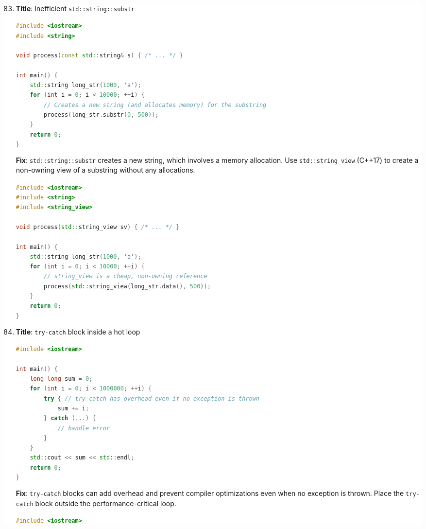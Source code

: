 83. **Title**: Inefficient `std::string::substr`
    ````cpp
    #include <iostream>
    #include <string>

    void process(const std::string& s) { /* ... */ }

    int main() {
        std::string long_str(1000, 'a');
        for (int i = 0; i < 10000; ++i) {
            // Creates a new string (and allocates memory) for the substring
            process(long_str.substr(0, 500));
        }
        return 0;
    }
    ````
    **Fix**: `std::string::substr` creates a new string, which involves a memory allocation. Use `std::string_view` (C++17) to create a non-owning view of a substring without any allocations.
    ````cpp
    #include <iostream>
    #include <string>
    #include <string_view>

    void process(std::string_view sv) { /* ... */ }

    int main() {
        std::string long_str(1000, 'a');
        for (int i = 0; i < 10000; ++i) {
            // string_view is a cheap, non-owning reference
            process(std::string_view(long_str.data(), 500));
        }
        return 0;
    }
    ````

84. **Title**: `try-catch` block inside a hot loop
    ````cpp
    #include <iostream>

    int main() {
        long long sum = 0;
        for (int i = 0; i < 1000000; ++i) {
            try { // try-catch has overhead even if no exception is thrown
                sum += i;
            } catch (...) {
                // handle error
            }
        }
        std::cout << sum << std::endl;
        return 0;
    }
    ````
    **Fix**: `try-catch` blocks can add overhead and prevent compiler optimizations even when no exception is thrown. Place the `try-catch` block outside the performance-critical loop.
    ````cpp
    #include <iostream>
